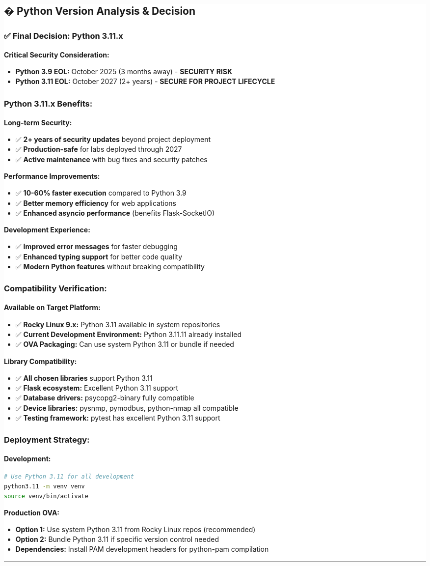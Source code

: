 ## � Python Version Analysis & Decision

### ✅ **Final Decision: Python 3.11.x**

**Critical Security Consideration:**
- **Python 3.9 EOL:** October 2025 (3 months away) - **SECURITY RISK**
- **Python 3.11 EOL:** October 2027 (2+ years) - **SECURE FOR PROJECT LIFECYCLE**

### **Python 3.11.x Benefits:**

**Long-term Security:**
- ✅ **2+ years of security updates** beyond project deployment
- ✅ **Production-safe** for labs deployed through 2027
- ✅ **Active maintenance** with bug fixes and security patches

**Performance Improvements:**
- ✅ **10-60% faster execution** compared to Python 3.9
- ✅ **Better memory efficiency** for web applications
- ✅ **Enhanced asyncio performance** (benefits Flask-SocketIO)

**Development Experience:**
- ✅ **Improved error messages** for faster debugging
- ✅ **Enhanced typing support** for better code quality
- ✅ **Modern Python features** without breaking compatibility

### **Compatibility Verification:**

**Available on Target Platform:**
- ✅ **Rocky Linux 9.x:** Python 3.11 available in system repositories
- ✅ **Current Development Environment:** Python 3.11.11 already installed
- ✅ **OVA Packaging:** Can use system Python 3.11 or bundle if needed

**Library Compatibility:**
- ✅ **All chosen libraries** support Python 3.11
- ✅ **Flask ecosystem:** Excellent Python 3.11 support
- ✅ **Database drivers:** psycopg2-binary fully compatible
- ✅ **Device libraries:** pysnmp, pymodbus, python-nmap all compatible
- ✅ **Testing framework:** pytest has excellent Python 3.11 support

### **Deployment Strategy:**

**Development:**
```bash
# Use Python 3.11 for all development
python3.11 -m venv venv
source venv/bin/activate
```

**Production OVA:**
- **Option 1:** Use system Python 3.11 from Rocky Linux repos (recommended)
- **Option 2:** Bundle Python 3.11 if specific version control needed
- **Dependencies:** Install PAM development headers for python-pam compilation

---